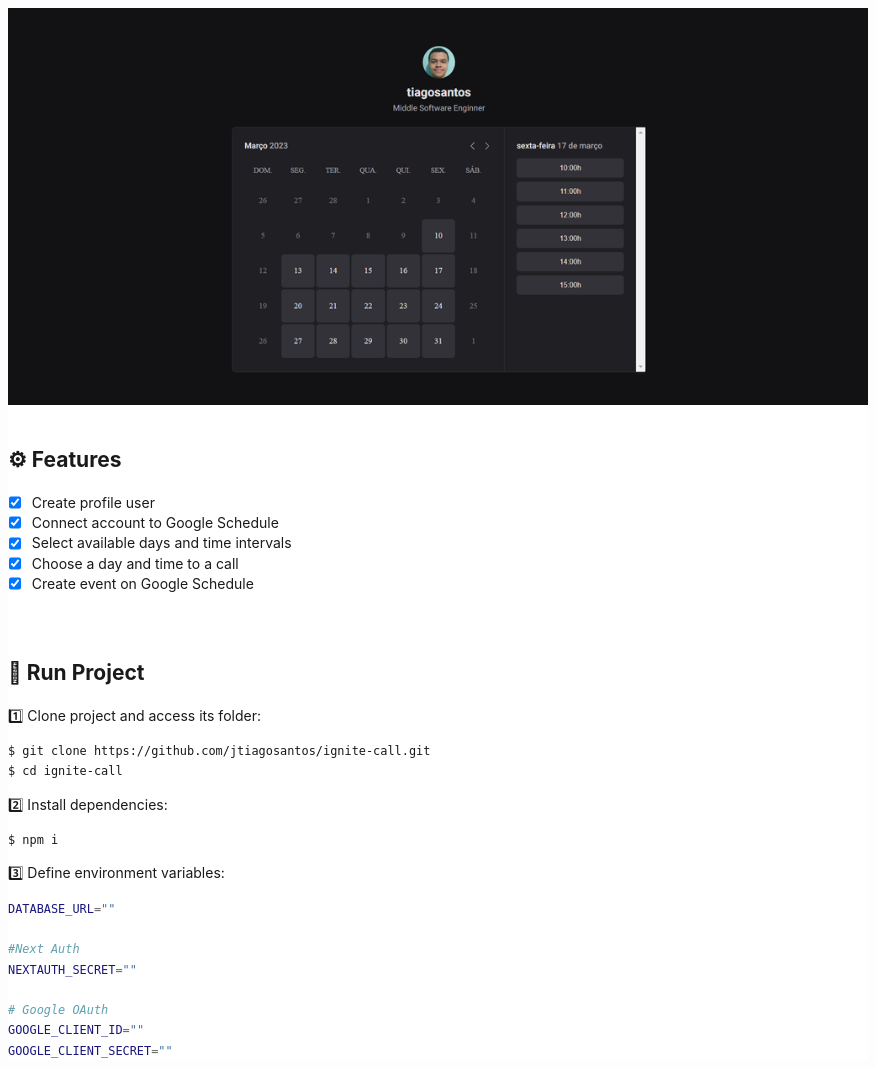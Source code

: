 <h1 align="center">
  <img src=".github/assets/cover-2.png" width="1080px" />
</h1>


## ⚙️ Features

- [x] Create profile user
- [x] Connect account to Google Schedule
- [x] Select available days and time intervals
- [x] Choose a day and time to a call
- [x] Create event on Google Schedule

<br>

## 🚀 Run Project

1️⃣ Clone project and access its folder:

```bash
$ git clone https://github.com/jtiagosantos/ignite-call.git
$ cd ignite-call
```

2️⃣ Install dependencies:

```bash
$ npm i
```

3️⃣ Define environment variables:

```bash
DATABASE_URL=""

#Next Auth
NEXTAUTH_SECRET=""

# Google OAuth
GOOGLE_CLIENT_ID=""
GOOGLE_CLIENT_SECRET=""
```
